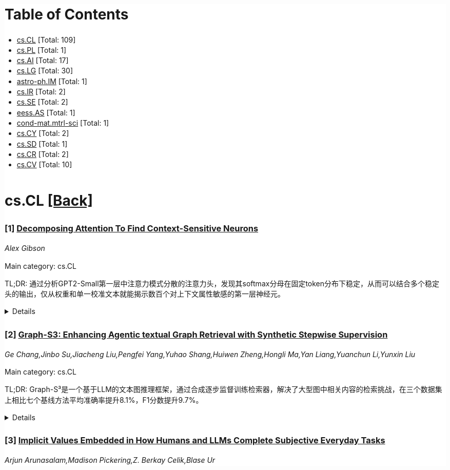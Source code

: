 <div id=toc></div>

# Table of Contents

- [cs.CL](#cs.CL) [Total: 109]
- [cs.PL](#cs.PL) [Total: 1]
- [cs.AI](#cs.AI) [Total: 17]
- [cs.LG](#cs.LG) [Total: 30]
- [astro-ph.IM](#astro-ph.IM) [Total: 1]
- [cs.IR](#cs.IR) [Total: 2]
- [cs.SE](#cs.SE) [Total: 2]
- [eess.AS](#eess.AS) [Total: 1]
- [cond-mat.mtrl-sci](#cond-mat.mtrl-sci) [Total: 1]
- [cs.CY](#cs.CY) [Total: 2]
- [cs.SD](#cs.SD) [Total: 1]
- [cs.CR](#cs.CR) [Total: 2]
- [cs.CV](#cs.CV) [Total: 10]


<div id='cs.CL'></div>

# cs.CL [[Back]](#toc)

### [1] [Decomposing Attention To Find Context-Sensitive Neurons](https://arxiv.org/abs/2510.03315)
*Alex Gibson*

Main category: cs.CL

TL;DR: 通过分析GPT2-Small第一层中注意力模式分散的注意力头，发现其softmax分母在固定token分布下稳定，从而可以结合多个稳定头的输出，仅从权重和单一校准文本就能揭示数百个对上下文属性敏感的第一层神经元。


<details><summary>Details</summary></details>


### [2] [Graph-S3: Enhancing Agentic textual Graph Retrieval with Synthetic Stepwise Supervision](https://arxiv.org/abs/2510.03323)
*Ge Chang,Jinbo Su,Jiacheng Liu,Pengfei Yang,Yuhao Shang,Huiwen Zheng,Hongli Ma,Yan Liang,Yuanchun Li,Yunxin Liu*

Main category: cs.CL

TL;DR: Graph-S³是一个基于LLM的文本图推理框架，通过合成逐步监督训练检索器，解决了大型图中相关内容的检索挑战，在三个数据集上相比七个基线方法平均准确率提升8.1%，F1分数提升9.7%。


<details><summary>Details</summary></details>


### [3] [Implicit Values Embedded in How Humans and LLMs Complete Subjective Everyday Tasks](https://arxiv.org/abs/2510.03384)
*Arjun Arunasalam,Madison Pickering,Z. Berkay Celik,Blase Ur*
